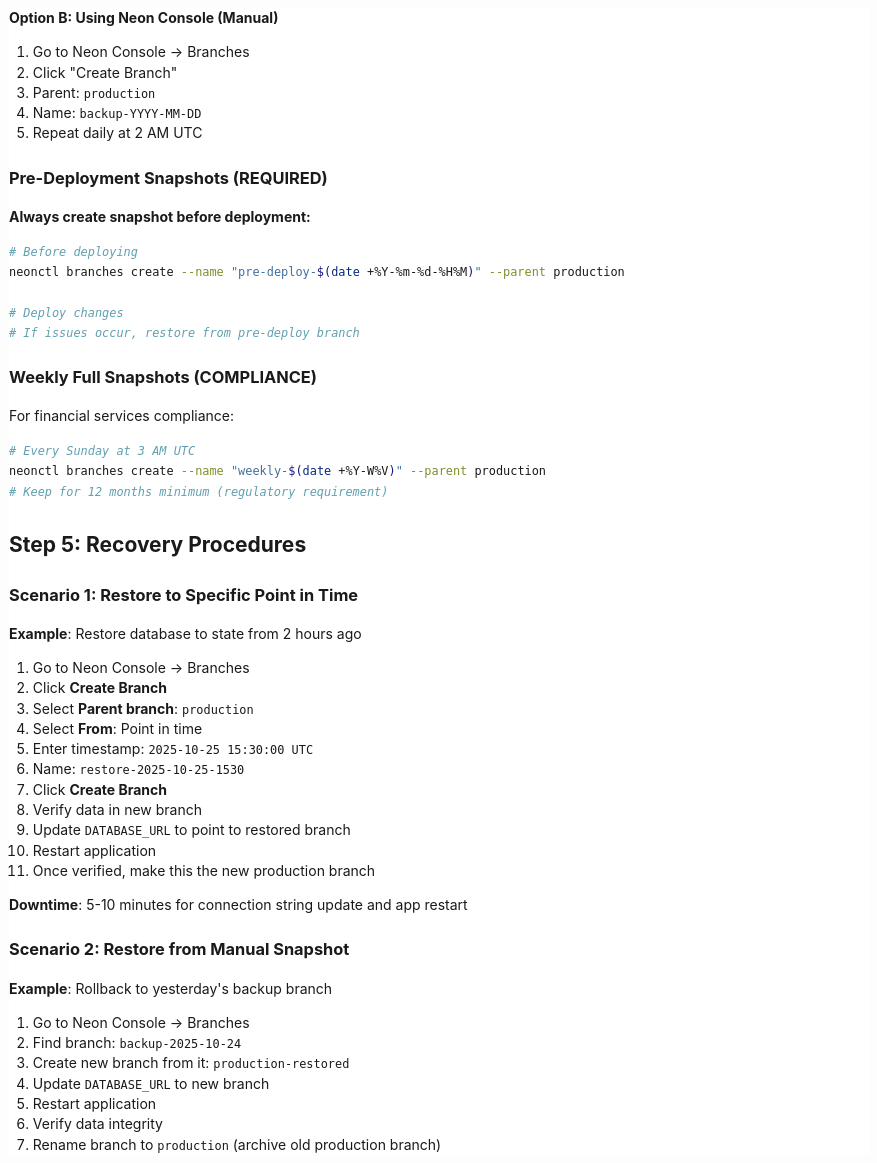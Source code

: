 **Option B: Using Neon Console (Manual)**
1. Go to Neon Console → Branches
2. Click "Create Branch"
3. Parent: `production`
4. Name: `backup-YYYY-MM-DD`
5. Repeat daily at 2 AM UTC

### Pre-Deployment Snapshots (REQUIRED)
**Always create snapshot before deployment:**
```bash
# Before deploying
neonctl branches create --name "pre-deploy-$(date +%Y-%m-%d-%H%M)" --parent production

# Deploy changes
# If issues occur, restore from pre-deploy branch
```

### Weekly Full Snapshots (COMPLIANCE)
For financial services compliance:
```bash
# Every Sunday at 3 AM UTC
neonctl branches create --name "weekly-$(date +%Y-W%V)" --parent production
# Keep for 12 months minimum (regulatory requirement)
```

## Step 5: Recovery Procedures

### Scenario 1: Restore to Specific Point in Time

**Example**: Restore database to state from 2 hours ago

1. Go to Neon Console → Branches
2. Click **Create Branch**
3. Select **Parent branch**: `production`
4. Select **From**: Point in time
5. Enter timestamp: `2025-10-25 15:30:00 UTC`
6. Name: `restore-2025-10-25-1530`
7. Click **Create Branch**
8. Verify data in new branch
9. Update `DATABASE_URL` to point to restored branch
10. Restart application
11. Once verified, make this the new production branch

**Downtime**: 5-10 minutes for connection string update and app restart

### Scenario 2: Restore from Manual Snapshot

**Example**: Rollback to yesterday's backup branch

1. Go to Neon Console → Branches
2. Find branch: `backup-2025-10-24`
3. Create new branch from it: `production-restored`
4. Update `DATABASE_URL` to new branch
5. Restart application
6. Verify data integrity
7. Rename branch to `production` (archive old production branch)
